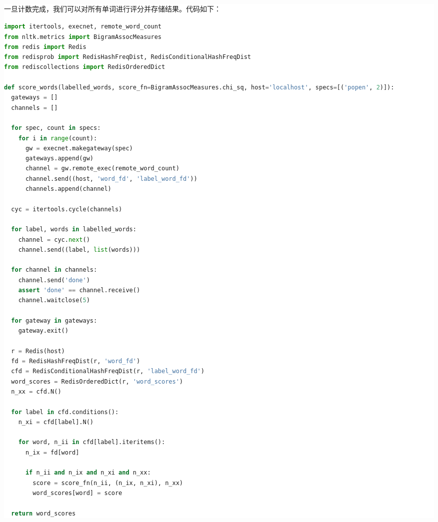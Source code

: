 一旦计数完成，我们可以对所有单词进行评分并存储结果。代码如下：

```py
import itertools, execnet, remote_word_count
from nltk.metrics import BigramAssocMeasures
from redis import Redis
from redisprob import RedisHashFreqDist, RedisConditionalHashFreqDist
from rediscollections import RedisOrderedDict

def score_words(labelled_words, score_fn=BigramAssocMeasures.chi_sq, host='localhost', specs=[('popen', 2)]):
  gateways = []
  channels = []

  for spec, count in specs:
    for i in range(count):
      gw = execnet.makegateway(spec)
      gateways.append(gw)
      channel = gw.remote_exec(remote_word_count)
      channel.send((host, 'word_fd', 'label_word_fd'))
      channels.append(channel)

  cyc = itertools.cycle(channels)

  for label, words in labelled_words:
    channel = cyc.next()
    channel.send((label, list(words)))

  for channel in channels:
    channel.send('done')
    assert 'done' == channel.receive()
    channel.waitclose(5)

  for gateway in gateways:
    gateway.exit()

  r = Redis(host)
  fd = RedisHashFreqDist(r, 'word_fd')
  cfd = RedisConditionalHashFreqDist(r, 'label_word_fd')
  word_scores = RedisOrderedDict(r, 'word_scores')
  n_xx = cfd.N()

  for label in cfd.conditions():
    n_xi = cfd[label].N()

    for word, n_ii in cfd[label].iteritems():
      n_ix = fd[word]

      if n_ii and n_ix and n_xi and n_xx:
        score = score_fn(n_ii, (n_ix, n_xi), n_xx)
        word_scores[word] = score

  return word_scores
```
